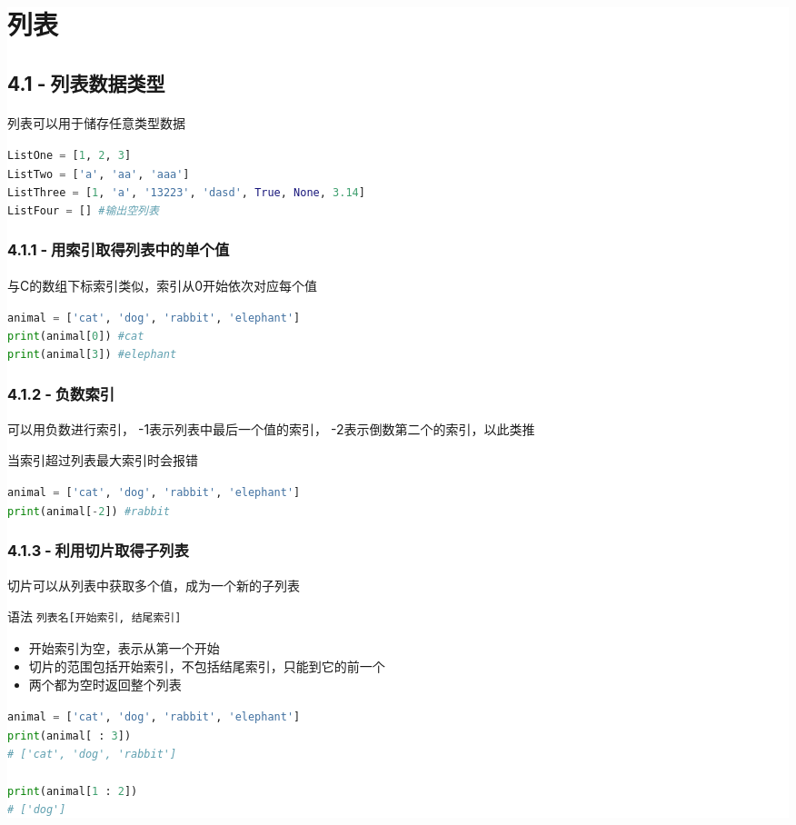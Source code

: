 # 列表



## 4.1  - 列表数据类型

列表可以用于储存任意类型数据

```python
ListOne = [1, 2, 3]
ListTwo = ['a', 'aa', 'aaa']
ListThree = [1, 'a', '13223', 'dasd', True, None, 3.14]
ListFour = [] #输出空列表
```



### 4.1.1 - 用索引取得列表中的单个值

与C的数组下标索引类似，索引从0开始依次对应每个值

```python
animal = ['cat', 'dog', 'rabbit', 'elephant']
print(animal[0]) #cat
print(animal[3]) #elephant
```



### 4.1.2 - 负数索引

可以用负数进行索引， -1表示列表中最后一个值的索引， -2表示倒数第二个的索引，以此类推

当索引超过列表最大索引时会报错

```python
animal = ['cat', 'dog', 'rabbit', 'elephant']
print(animal[-2]) #rabbit
```



### 4.1.3 - 利用切片取得子列表

切片可以从列表中获取多个值，成为一个新的子列表

语法 `列表名[开始索引, 结尾索引]`

- 开始索引为空，表示从第一个开始
- 切片的范围包括开始索引，不包括结尾索引，只能到它的前一个
- 两个都为空时返回整个列表

```python
animal = ['cat', 'dog', 'rabbit', 'elephant']
print(animal[ : 3])
# ['cat', 'dog', 'rabbit']

print(animal[1 : 2])
# ['dog']
```
